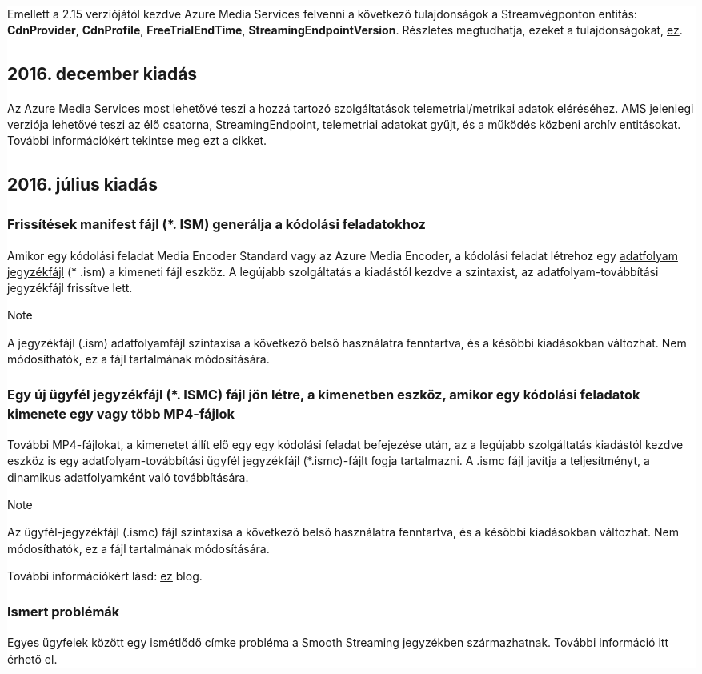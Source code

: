 Emellett a 2.15 verziójától kezdve Azure Media Services felvenni a következő tulajdonságok a Streamvégponton entitás: **CdnProvider**, **CdnProfile**, **FreeTrialEndTime**, **StreamingEndpointVersion**. Részletes megtudhatja, ezeket a tulajdonságokat, [ez](https://docs.microsoft.com/rest/api/media/operations/streamingendpoint). 

## <a name="december-2016-release"></a>2016. december kiadás

Az Azure Media Services most lehetővé teszi a hozzá tartozó szolgáltatások telemetriai/metrikai adatok eléréséhez. AMS jelenlegi verziója lehetővé teszi az élő csatorna, StreamingEndpoint, telemetriai adatokat gyűjt, és a működés közbeni archív entitásokat. További információkért tekintse meg [ezt](media-services-telemetry-overview.md) a cikket.

## <a name="a-idjulychanges16july-2016-release"></a><a id="july_changes16"/>2016. július kiadás
### <a name="updates-to-manifest-file-ism-generated-by-encoding-tasks"></a>Frissítések manifest fájl (*. ISM) generálja a kódolási feladatokhoz
Amikor egy kódolási feladat Media Encoder Standard vagy az Azure Media Encoder, a kódolási feladat létrehoz egy [adatfolyam jegyzékfájl](media-services-deliver-content-overview.md) (* .ism) a kimeneti fájl eszköz. A legújabb szolgáltatás a kiadástól kezdve a szintaxist, az adatfolyam-továbbítási jegyzékfájl frissítve lett.

> [!NOTE]
> A jegyzékfájl (.ism) adatfolyamfájl szintaxisa a következő belső használatra fenntartva, és a későbbi kiadásokban változhat. Nem módosíthatók, ez a fájl tartalmának módosítására.
> 
> 

### <a name="a-new-client-manifest-ismc-file-is-generated-in-the-output-asset-when-an-encoding-task-outputs-one-or-more-mp4-files"></a>Egy új ügyfél jegyzékfájl (*. ISMC) fájl jön létre, a kimenetben eszköz, amikor egy kódolási feladatok kimenete egy vagy több MP4-fájlok
További MP4-fájlokat, a kimenetet állít elő egy egy kódolási feladat befejezése után, az a legújabb szolgáltatás kiadástól kezdve eszköz is egy adatfolyam-továbbítási ügyfél jegyzékfájl (*.ismc)-fájlt fogja tartalmazni. A .ismc fájl javítja a teljesítményt, a dinamikus adatfolyamként való továbbítására. 

> [!NOTE]
> Az ügyfél-jegyzékfájl (.ismc) fájl szintaxisa a következő belső használatra fenntartva, és a későbbi kiadásokban változhat. Nem módosíthatók, ez a fájl tartalmának módosítására.
> 
> 

További információkért lásd: [ez](https://blogs.msdn.microsoft.com/randomnumber/2016/07/08/encoder-changes-within-azure-media-services-now-create-ismc-file/) blog.

### <a name="known-issues"></a>Ismert problémák
Egyes ügyfelek között egy ismétlődő címke probléma a Smooth Streaming jegyzékben származhatnak. További információ [itt](media-services-deliver-content-overview.md#known-issues) érhető el.


[Azure Media Services MSDN fórumon]: http://social.msdn.microsoft.com/forums/azure/home?forum=MediaServices
[Azure Media Services REST API-referencia]: https://docs.microsoft.com/rest/api/media/operations/azure-media-services-rest-api-reference
[Media Services díjszabása]: http://azure.microsoft.com/pricing/details/media-services/
[bemeneti metaadatok]: http://msdn.microsoft.com/library/azure/dn783120.aspx
[kimeneti metaadatok]: http://msdn.microsoft.com/library/azure/dn783217.aspx
[Delivering Content]: http://msdn.microsoft.com/library/azure/hh973618.aspx
[médiafájlok indexelése az Azure Media Indexer]: http://msdn.microsoft.com/library/azure/dn783455.aspx
[StreamingEndpoint]: http://msdn.microsoft.com/library/azure/dn783468.aspx
[működik-e az Azure Media Services élő adatfolyam]: http://msdn.microsoft.com/library/azure/dn783466.aspx
[AES-128 a dinamikus titkosítás segítségével és a kulcs kézbesítési szolgáltatás]: http://msdn.microsoft.com/library/azure/dn783457.aspx
[használatával dinamikus PlayReady-titkosítás és Licenctovábbítási szolgáltatása]: http://msdn.microsoft.com/library/azure/dn783467.aspx
[Preview features]: http://azure.microsoft.com/services/preview/
[Media Services PlayReady licenc sablon áttekintése]: http://msdn.microsoft.com/library/azure/dn783459.aspx
[Streaming tárolási titkosított tartalom]: http://msdn.microsoft.com/library/azure/dn783451.aspx
[Azure portal]: https://portal.azure.com
[dinamikus becsomagolás]: http://msdn.microsoft.com/library/azure/jj889436.aspx
[Nick Drouin Blog]: http://blog-ndrouin.azurewebsites.net/hls-v3-new-old-thing/
[védelme Smooth Stream a Playreadyvel]: http://msdn.microsoft.com/library/azure/dn189154.aspx
[ismételje meg a logikai a Media Services SDK for .NET]: http://msdn.microsoft.com/library/azure/dn745650.aspx
[fű Valley időről EDIUS 7 Streaming keresztül a felhő]: http://www.streamingmedia.com/Producer/Articles/ReadArticle.aspx?ArticleID=96351&utm_source=dlvr.it&utm_medium=twitter
[Media Service kódoló kimeneti fájlnév szabályozása]: http://msdn.microsoft.com/library/azure/dn303341.aspx
[létrehozása átfedések]: http://msdn.microsoft.com/library/azure/dn640496.aspx
[varrással videó szegmensek]: http://msdn.microsoft.com/library/azure/dn640504.aspx
[3.0.0.1 és 3.0.0.2 Azure Media Services .NET SDK kiadott]: http://www.gtrifonov.com/2014/02/07/windows-azure-media-services-.net-sdk-3.0.0.2-release/
[Azure Active Directory Access Control Service (ACS)]: http://msdn.microsoft.com/library/hh147631.aspx
[.NET-keretrendszerhez készült Media Services a Media Services SDK-val való kapcsolódás]: http://msdn.microsoft.com/library/azure/jj129571.aspx
[Azure Media Services .NET SDK-bővítmények]: https://github.com/Azure/azure-sdk-for-media-services-extensions/tree/dev
[azure-sdk-eszközök]: https://github.com/Azure/azure-sdk-tools
[GitHub]: https://github.com/Azure/azure-sdk-for-media-services
[Media Services eszközök kezelése több Tárfiókok között]: http://msdn.microsoft.com/library/azure/dn271889.aspx
[kezelése Media Services feladat értesítések]: http://msdn.microsoft.com/library/azure/dn261241.aspx